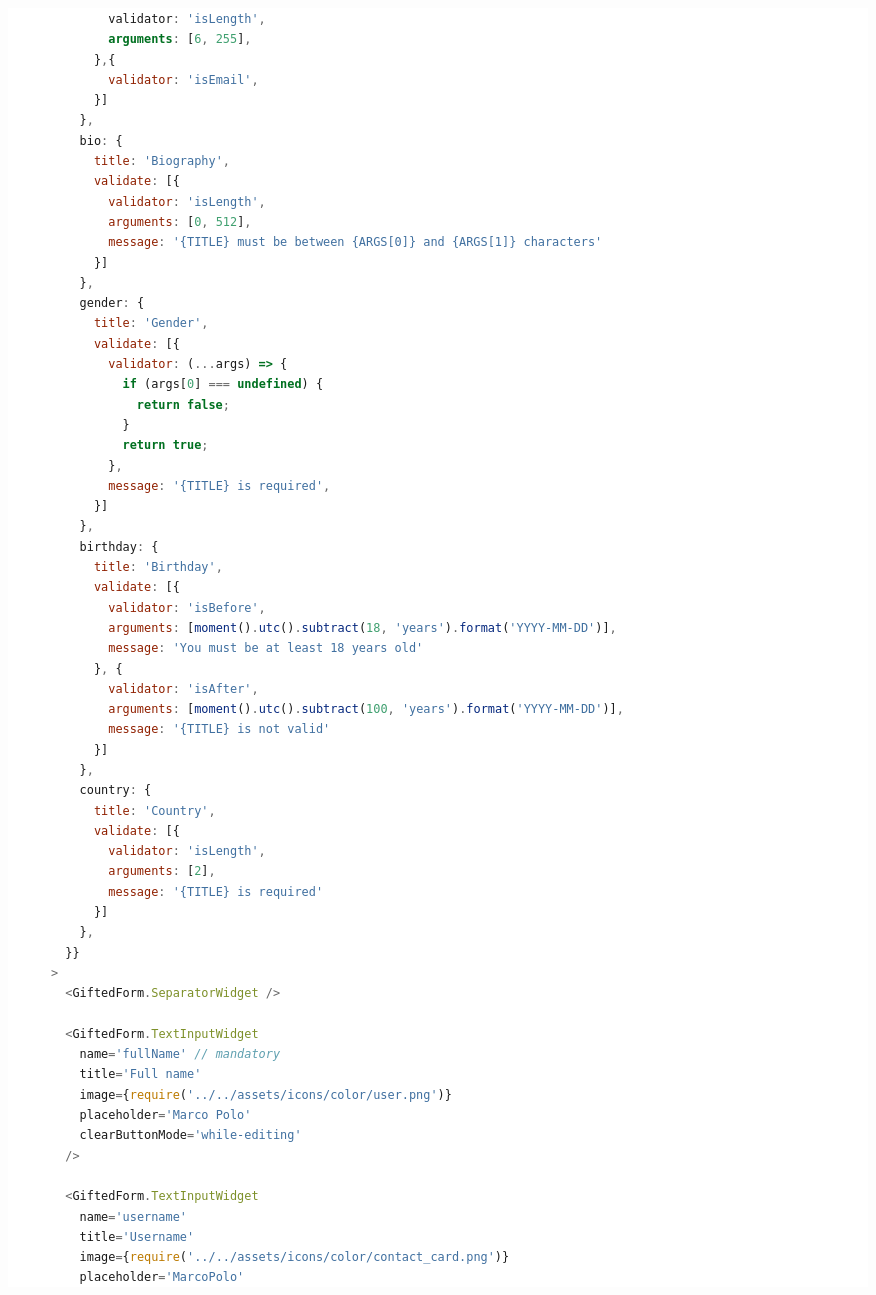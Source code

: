 ```js
              validator: 'isLength',
              arguments: [6, 255],
            },{
              validator: 'isEmail',
            }]
          },
          bio: {
            title: 'Biography',
            validate: [{
              validator: 'isLength',
              arguments: [0, 512],
              message: '{TITLE} must be between {ARGS[0]} and {ARGS[1]} characters'
            }]
          },
          gender: {
            title: 'Gender',
            validate: [{
              validator: (...args) => {
                if (args[0] === undefined) {
                  return false;
                }
                return true;
              },
              message: '{TITLE} is required',
            }]
          },
          birthday: {
            title: 'Birthday',
            validate: [{
              validator: 'isBefore',
              arguments: [moment().utc().subtract(18, 'years').format('YYYY-MM-DD')],
              message: 'You must be at least 18 years old'
            }, {
              validator: 'isAfter',
              arguments: [moment().utc().subtract(100, 'years').format('YYYY-MM-DD')],
              message: '{TITLE} is not valid'
            }]
          },
          country: {
            title: 'Country',
            validate: [{
              validator: 'isLength',
              arguments: [2],
              message: '{TITLE} is required'
            }]
          },
        }}
      >
        <GiftedForm.SeparatorWidget />

        <GiftedForm.TextInputWidget
          name='fullName' // mandatory
          title='Full name'
          image={require('../../assets/icons/color/user.png')}
          placeholder='Marco Polo'
          clearButtonMode='while-editing'
        />

        <GiftedForm.TextInputWidget
          name='username'
          title='Username'
          image={require('../../assets/icons/color/contact_card.png')}
          placeholder='MarcoPolo'
```